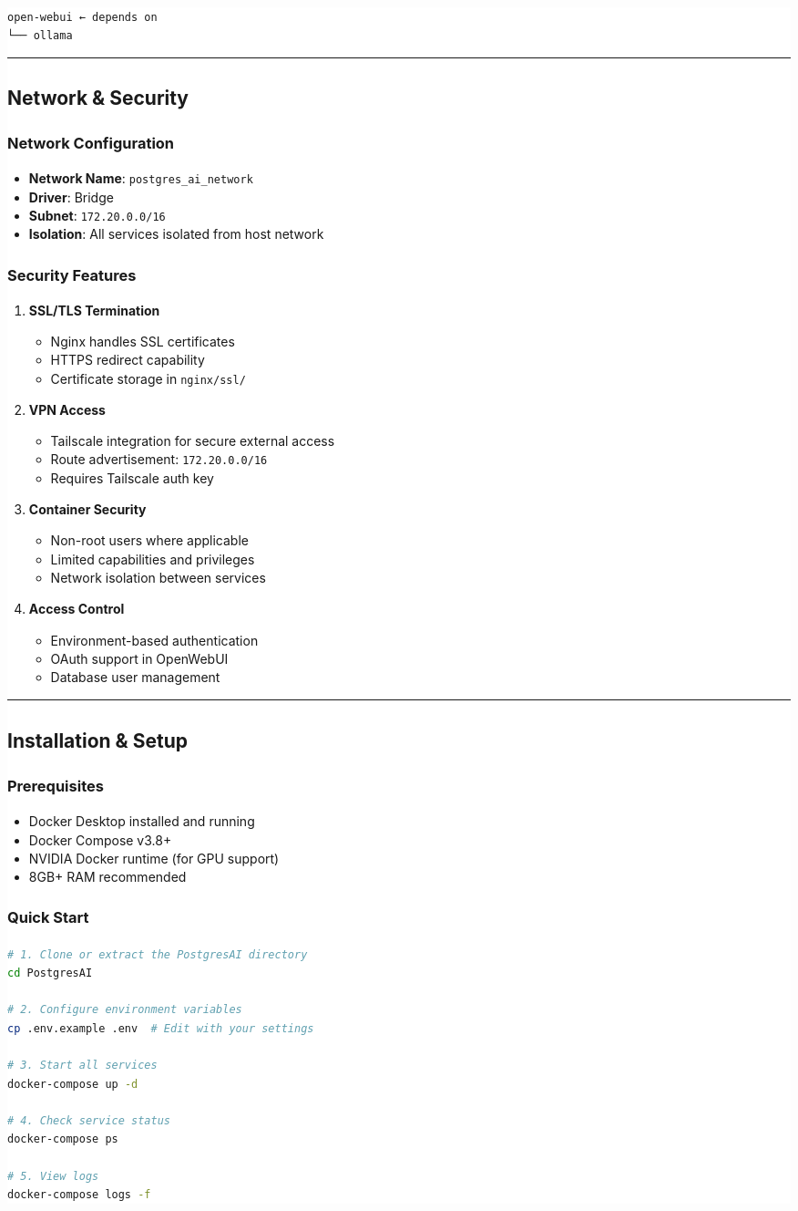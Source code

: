 ```
open-webui ← depends on
└── ollama
```

---

## Network & Security

### Network Configuration
- **Network Name**: `postgres_ai_network`
- **Driver**: Bridge
- **Subnet**: `172.20.0.0/16`
- **Isolation**: All services isolated from host network

### Security Features
1. **SSL/TLS Termination**
   - Nginx handles SSL certificates
   - HTTPS redirect capability
   - Certificate storage in `nginx/ssl/`

2. **VPN Access**
   - Tailscale integration for secure external access
   - Route advertisement: `172.20.0.0/16`
   - Requires Tailscale auth key

3. **Container Security**
   - Non-root users where applicable
   - Limited capabilities and privileges
   - Network isolation between services

4. **Access Control**
   - Environment-based authentication
   - OAuth support in OpenWebUI
   - Database user management

---

## Installation & Setup

### Prerequisites
- Docker Desktop installed and running
- Docker Compose v3.8+
- NVIDIA Docker runtime (for GPU support)
- 8GB+ RAM recommended

### Quick Start
```bash
# 1. Clone or extract the PostgresAI directory
cd PostgresAI

# 2. Configure environment variables
cp .env.example .env  # Edit with your settings

# 3. Start all services
docker-compose up -d

# 4. Check service status
docker-compose ps

# 5. View logs
docker-compose logs -f
```
